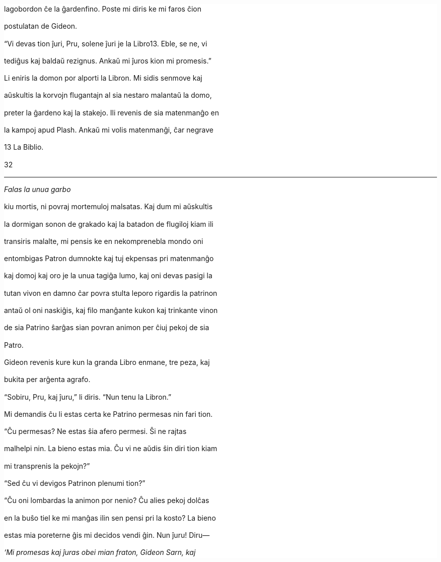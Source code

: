 lagobordon ĉe la ĝardenfino. Poste mi diris ke mi faros ĉion

postulatan de Gideon. 

“Vi devas tion ĵuri, Pru, solene ĵuri je la Libro13. Eble, se ne, vi

tediĝus kaj baldaŭ rezignus. Ankaŭ mi ĵuros kion mi promesis.” 

Li eniris la domon por alporti la Libron. Mi sidis senmove kaj

aŭskultis la korvojn flugantajn al sia nestaro malantaŭ la domo, 

preter la ĝardeno kaj la stakejo. Ili revenis de sia matenmanĝo en

la kampoj apud Plash. Ankaŭ mi volis matenmanĝi, ĉar negrave

13 La Biblio. 

32

* * * * * * 

*Falas la unua garbo*

kiu mortis, ni povraj mortemuloj malsatas. Kaj dum mi aŭskultis

la dormigan sonon de grakado kaj la batadon de flugiloj kiam ili

transiris malalte, mi pensis ke en nekomprenebla mondo oni

entombigas Patron dumnokte kaj tuj ekpensas pri matenmanĝo

kaj domoj kaj oro je la unua tagiĝa lumo, kaj oni devas pasigi la

tutan vivon en damno ĉar povra stulta leporo rigardis la patrinon

antaŭ ol oni naskiĝis, kaj filo manĝante kukon kaj trinkante vinon

de sia Patrino ŝarĝas sian povran animon per ĉiuj pekoj de sia

Patro. 

Gideon revenis kure kun la granda Libro enmane, tre peza, kaj

bukita per arĝenta agrafo. 

“Sobiru, Pru, kaj ĵuru,” li diris. “Nun tenu la Libron.” 

Mi demandis ĉu li estas certa ke Patrino permesas nin fari tion. 

“Ĉu permesas? Ne estas ŝia afero permesi. Ŝi ne rajtas

malhelpi nin. La bieno estas mia. Ĉu vi ne aŭdis ŝin diri tion kiam

mi transprenis la pekojn?” 

“Sed ĉu vi devigos Patrinon plenumi tion?” 

“Ĉu oni lombardas la animon por nenio? Ĉu alies pekoj dolĉas

en la buŝo tiel ke mi manĝas ilin sen pensi pri la kosto? La bieno

estas mia poreterne ĝis mi decidos vendi ĝin. Nun ĵuru\! Diru—

*‘Mi promesas kaj ĵuras obei mian fraton, Gideon Sarn, kaj*
